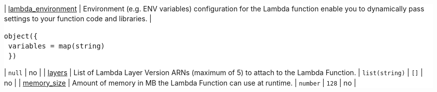 | <a name="input_lambda_environment"></a> [lambda_environment](#input_lambda_environment)                                                 | Environment (e.g. ENV variables) configuration for the Lambda function enable you to dynamically pass settings to your function code and libraries.                                                                                                                                                                                                                                                                                                                                                                                                                                                                                                                  | <pre>object({<br> variables = map(string)<br> })</pre>                                                                                                                                                                                                                                                                                                                                                                                                                                                                                                                                                                                                                                                                                            | `null`                                                                                                                                                                                                                                                                                                                                                                                                                                                            |    no    |
| <a name="input_layers"></a> [layers](#input_layers)                                                                                     | List of Lambda Layer Version ARNs (maximum of 5) to attach to the Lambda Function.                                                                                                                                                                                                                                                                                                                                                                                                                                                                                                                                                                                   | `list(string)`                                                                                                                                                                                                                                                                                                                                                                                                                                                                                                                                                                                                                                                                                                                                    | `[]`                                                                                                                                                                                                                                                                                                                                                                                                                                                              |    no    |
| <a name="input_memory_size"></a> [memory_size](#input_memory_size)                                                                      | Amount of memory in MB the Lambda Function can use at runtime.                                                                                                                                                                                                                                                                                                                                                                                                                                                                                                                                                                                                       | `number`                                                                                                                                                                                                                                                                                                                                                                                                                                                                                                                                                                                                                                                                                                                                          | `128`                                                                                                                                                                                                                                                                                                                                                                                                                                                             |    no    |